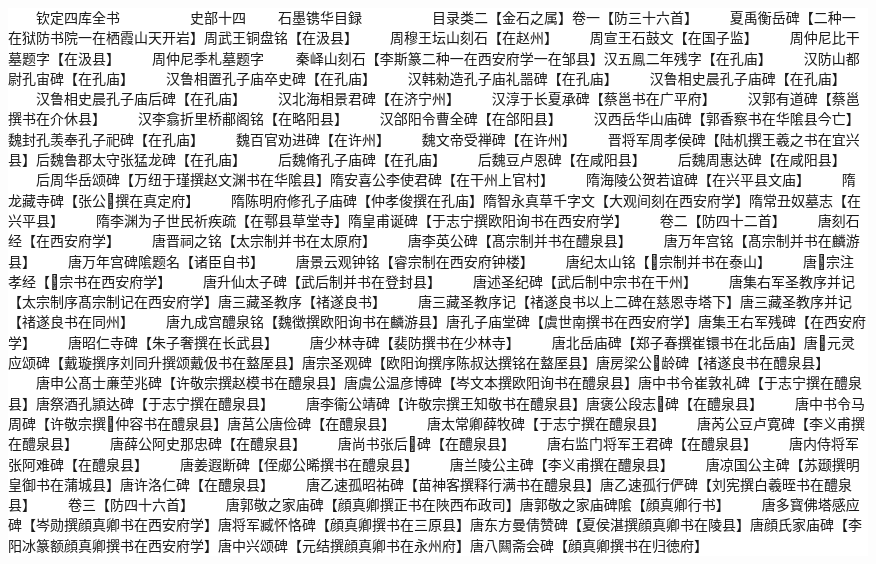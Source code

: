 　　钦定四库全书　　　　　史部十四
　　石墨镌华目録　　　　　目录类二【金石之属】卷一【防三十六首】
　　夏禹衡岳碑【二种一在狱防书院一在栖霞山天开岩】周武王铜盘铭【在汲县】
　　周穆王坛山刻石【在赵州】
　　周宣王石鼓文【在国子监】
　　周仲尼比干墓题字【在汲县】
　　周仲尼季札墓题字
　　秦峄山刻石【李斯篆二种一在西安府学一在邹县】汉五鳯二年残字【在孔庙】
　　汉防山都尉孔宙碑【在孔庙】
　　汉鲁相置孔子庙卒史碑【在孔庙】
　　汉韩勑造孔子庙礼噐碑【在孔庙】
　　汉鲁相史晨孔子庙碑【在孔庙】
　　汉鲁相史晨孔子庙后碑【在孔庙】
　　汉北海相景君碑【在济宁州】
　　汉淳于长夏承碑【蔡邕书在广平府】
　　汉郭有道碑【蔡邕撰书在介休县】
　　汉李翕折里桥郙阁铭【在略阳县】
　　汉郃阳令曹全碑【在郃阳县】
　　汉西岳华山庙碑【郭香察书在华隂县今亡】魏封孔羡奉孔子祀碑【在孔庙】
　　魏百官劝进碑【在许州】
　　魏文帝受禅碑【在许州】
　　晋将军周孝侯碑【陆机撰王羲之书在宜兴县】后魏鲁郡太守张猛龙碑【在孔庙】
　　后魏脩孔子庙碑【在孔庙】
　　后魏豆卢恩碑【在咸阳县】
　　后魏周惠达碑【在咸阳县】
　　后周华岳颂碑【万纽于瑾撰赵文渊书在华隂县】隋安喜公李使君碑【在干州上官村】
　　隋海陵公贺若谊碑【在兴平县文庙】
　　隋龙藏寺碑【张公撰在真定府】
　　隋陈明府修孔子庙碑【仲孝俊撰在孔庙】隋智永真草千字文【大观间刻在西安府学】隋常丑奴墓志【在兴平县】
　　隋李渊为子世民祈疾疏【在鄠县草堂寺】隋皇甫诞碑【于志宁撰欧阳询书在西安府学】
　　卷二【防四十二首】
　　唐刻石经【在西安府学】
　　唐晋祠之铭【太宗制并书在太原府】
　　唐李英公碑【髙宗制并书在醴泉县】
　　唐万年宫铭【髙宗制并书在麟游县】
　　唐万年宫碑隂题名【诸臣自书】
　　唐景云观钟铭【睿宗制在西安府钟楼】
　　唐纪太山铭【宗制并书在泰山】
　　唐宗注孝经【宗书在西安府学】
　　唐升仙太子碑【武后制并书在登封县】
　　唐述圣纪碑【武后制中宗书在干州】
　　唐集右军圣教序并记【太宗制序髙宗制记在西安府学】唐三藏圣教序【禇遂良书】
　　唐三藏圣教序记【禇遂良书以上二碑在慈恩寺塔下】唐三藏圣教序并记【禇遂良书在同州】
　　唐九成宫醴泉铭【魏徴撰欧阳询书在麟游县】唐孔子庙堂碑【虞世南撰书在西安府学】唐集王右军残碑【在西安府学】
　　唐昭仁寺碑【朱子奢撰在长武县】
　　唐少林寺碑【裴防撰书在少林寺】
　　唐北岳庙碑【郑子春撰崔镮书在北岳庙】唐元灵应颂碑【戴璇撰序刘同升撰颂戴伋书在盩厔县】唐宗圣观碑【欧阳询撰序陈叔达撰铭在盩厔县】唐房梁公龄碑【禇遂良书在醴泉县】
　　唐申公髙士亷茔兆碑【许敬宗撰赵模书在醴泉县】唐虞公温彦博碑【岑文本撰欧阳询书在醴泉县】唐中书令崔敦礼碑【于志宁撰在醴泉县】唐祭酒孔頴达碑【于志宁撰在醴泉县】
　　唐李衞公靖碑【许敬宗撰王知敬书在醴泉县】唐褒公段志碑【在醴泉县】
　　唐中书令马周碑【许敬宗撰仲容书在醴泉县】唐莒公唐俭碑【在醴泉县】
　　唐太常卿薛牧碑【于志宁撰在醴泉县】
　　唐芮公豆卢寛碑【李义甫撰在醴泉县】
　　唐薛公阿史那忠碑【在醴泉县】
　　唐尚书张后碑【在醴泉县】
　　唐右监门将军王君碑【在醴泉县】
　　唐内侍将军张阿难碑【在醴泉县】
　　唐姜遐断碑【侄郕公晞撰书在醴泉县】
　　唐兰陵公主碑【李义甫撰在醴泉县】
　　唐凉国公主碑【苏颋撰明皇御书在蒲城县】唐许洛仁碑【在醴泉县】
　　唐乙速孤昭祐碑【苗神客撰释行满书在醴泉县】唐乙速孤行俨碑【刘宪撰白羲晊书在醴泉县】
　　卷三【防四十六首】
　　唐郭敬之家庙碑【顔真卿撰正书在陜西布政司】唐郭敬之家庙碑隂【顔真卿行书】
　　唐多寳佛塔感应碑【岑勋撰顔真卿书在西安府学】唐将军臧怀恪碑【顔真卿撰书在三原县】唐东方曼倩赞碑【夏侯湛撰顔真卿书在陵县】唐顔氏家庙碑【李阳冰篆额顔真卿撰书在西安府学】唐中兴颂碑【元结撰顔真卿书在永州府】唐八闗斋会碑【顔真卿撰书在归徳府】